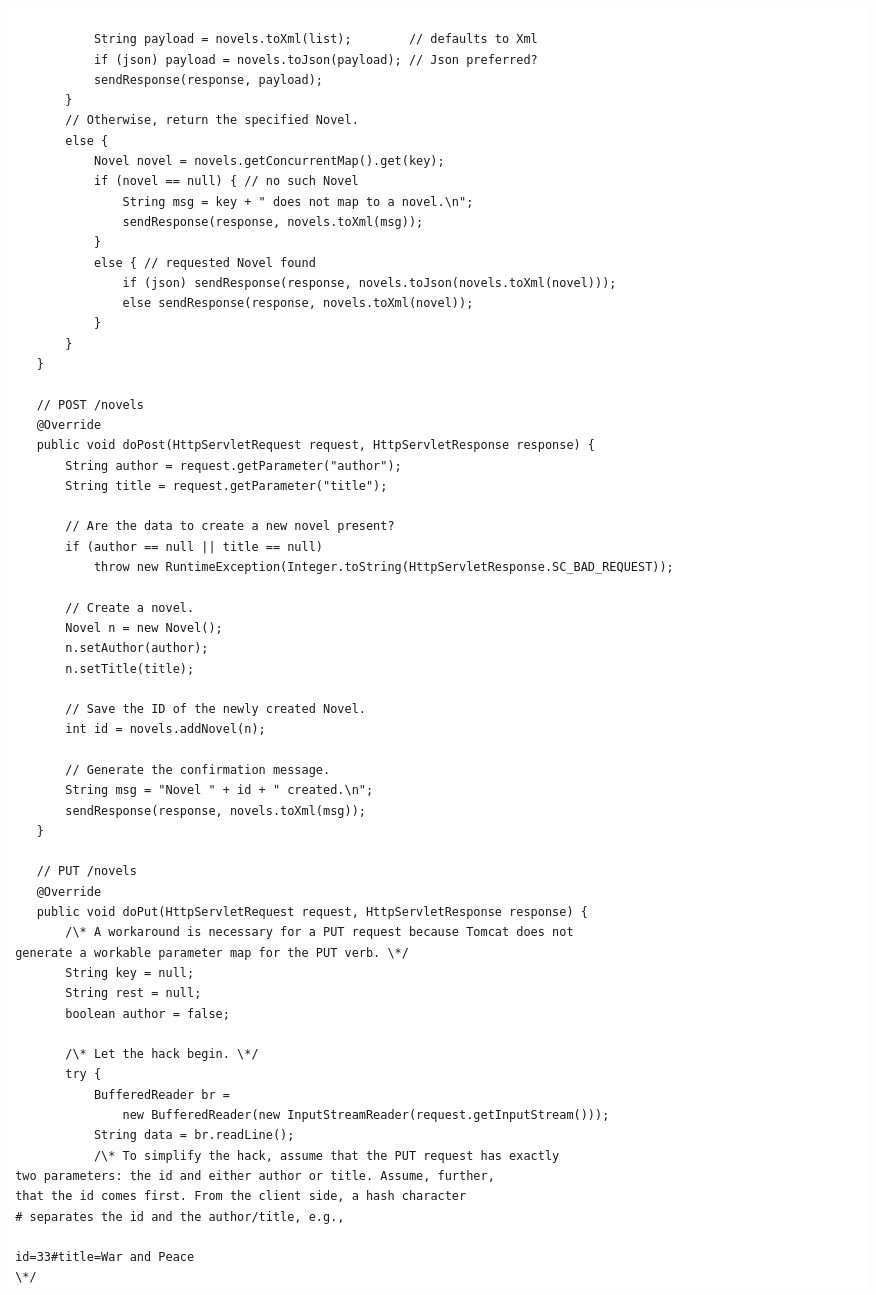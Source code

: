 ```shell

            String payload = novels.toXml(list);        // defaults to Xml
            if (json) payload = novels.toJson(payload); // Json preferred?
            sendResponse(response, payload);
        }
        // Otherwise, return the specified Novel.
        else {
            Novel novel = novels.getConcurrentMap().get(key);
            if (novel == null) { // no such Novel
                String msg = key + " does not map to a novel.\n";
                sendResponse(response, novels.toXml(msg));
            }
            else { // requested Novel found
                if (json) sendResponse(response, novels.toJson(novels.toXml(novel)));
                else sendResponse(response, novels.toXml(novel));
            }
        }
    }

    // POST /novels
    @Override
    public void doPost(HttpServletRequest request, HttpServletResponse response) {
        String author = request.getParameter("author");
        String title = request.getParameter("title");

        // Are the data to create a new novel present?
        if (author == null || title == null)
            throw new RuntimeException(Integer.toString(HttpServletResponse.SC_BAD_REQUEST));

        // Create a novel.
        Novel n = new Novel();
        n.setAuthor(author);
        n.setTitle(title);

        // Save the ID of the newly created Novel.
        int id = novels.addNovel(n);

        // Generate the confirmation message.
        String msg = "Novel " + id + " created.\n";
        sendResponse(response, novels.toXml(msg));
    }

    // PUT /novels
    @Override
    public void doPut(HttpServletRequest request, HttpServletResponse response) {
        /\* A workaround is necessary for a PUT request because Tomcat does not
 generate a workable parameter map for the PUT verb. \*/
        String key = null;
        String rest = null;
        boolean author = false;

        /\* Let the hack begin. \*/
        try {
            BufferedReader br =
                new BufferedReader(new InputStreamReader(request.getInputStream()));
            String data = br.readLine();
            /\* To simplify the hack, assume that the PUT request has exactly
 two parameters: the id and either author or title. Assume, further,
 that the id comes first. From the client side, a hash character
 # separates the id and the author/title, e.g.,

 id=33#title=War and Peace
 \*/
```